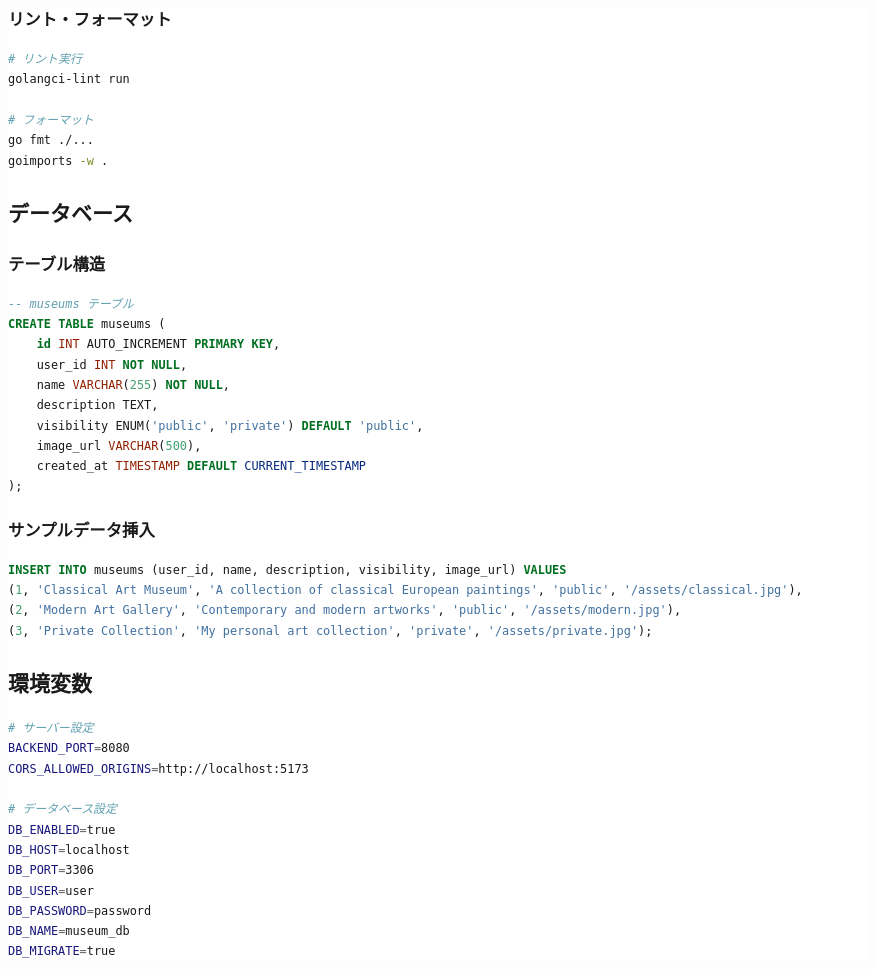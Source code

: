 ### リント・フォーマット

```bash
# リント実行
golangci-lint run

# フォーマット
go fmt ./...
goimports -w .
```

## データベース

### テーブル構造

```sql
-- museums テーブル
CREATE TABLE museums (
    id INT AUTO_INCREMENT PRIMARY KEY,
    user_id INT NOT NULL,
    name VARCHAR(255) NOT NULL,
    description TEXT,
    visibility ENUM('public', 'private') DEFAULT 'public',
    image_url VARCHAR(500),
    created_at TIMESTAMP DEFAULT CURRENT_TIMESTAMP
);
```

### サンプルデータ挿入

```sql
INSERT INTO museums (user_id, name, description, visibility, image_url) VALUES
(1, 'Classical Art Museum', 'A collection of classical European paintings', 'public', '/assets/classical.jpg'),
(2, 'Modern Art Gallery', 'Contemporary and modern artworks', 'public', '/assets/modern.jpg'),
(3, 'Private Collection', 'My personal art collection', 'private', '/assets/private.jpg');
```

## 環境変数

```bash
# サーバー設定
BACKEND_PORT=8080
CORS_ALLOWED_ORIGINS=http://localhost:5173

# データベース設定
DB_ENABLED=true
DB_HOST=localhost
DB_PORT=3306
DB_USER=user
DB_PASSWORD=password
DB_NAME=museum_db
DB_MIGRATE=true
```
